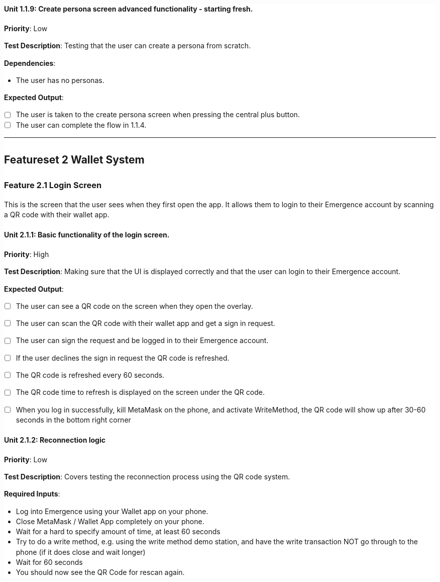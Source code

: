 #### Unit 1.1.9: Create persona screen advanced functionality - starting fresh.

**Priority**: Low

**Test Description**:
Testing that the user can create a persona from scratch.

**Dependencies**:
- The user has no personas.

**Expected Output**:
- [ ] The user is taken to the create persona screen when pressing the central plus button.
- [ ] The user can complete the flow in 1.1.4.

---

## Featureset 2 Wallet System

### Feature 2.1 Login Screen

This is the screen that the user sees when they first open the app. It allows them to login to their Emergence account by scanning a QR code with their wallet app.

#### Unit 2.1.1: Basic functionality of the login screen.

**Priority**: High

**Test Description**:
Making sure that the UI is displayed correctly and that the user can login to their Emergence account.

**Expected Output**:
- [ ] The user can see a QR code on the screen when they open the overlay.
- [ ] The user can scan the QR code with their wallet app and get a sign in request.
- [ ] The user can sign the request and be logged in to their Emergence account.
- [ ] If the user declines the sign in request the QR code is refreshed.
- [ ] The QR code is refreshed every 60 seconds.
- [ ] The QR code time to refresh is displayed on the screen under the QR code.
- [ ] When you log in successfully, kill MetaMask on the phone, and activate WriteMethod, the QR code will show up after 30-60 seconds in the bottom right corner


#### Unit 2.1.2: Reconnection logic

**Priority**: Low

**Test Description**:
Covers testing the reconnection process using the QR code system.

**Required Inputs**:
- Log into Emergence using your Wallet app on your phone.
- Close MetaMask / Wallet App completely on your phone.
- Wait for a hard to specify amount of time, at least 60 seconds
- Try to do a write method, e.g. using the write method demo station, and have the write transaction NOT go through to the phone (if it does close and wait longer)
- Wait for 60 seconds
- You should now see the QR Code for rescan again.

